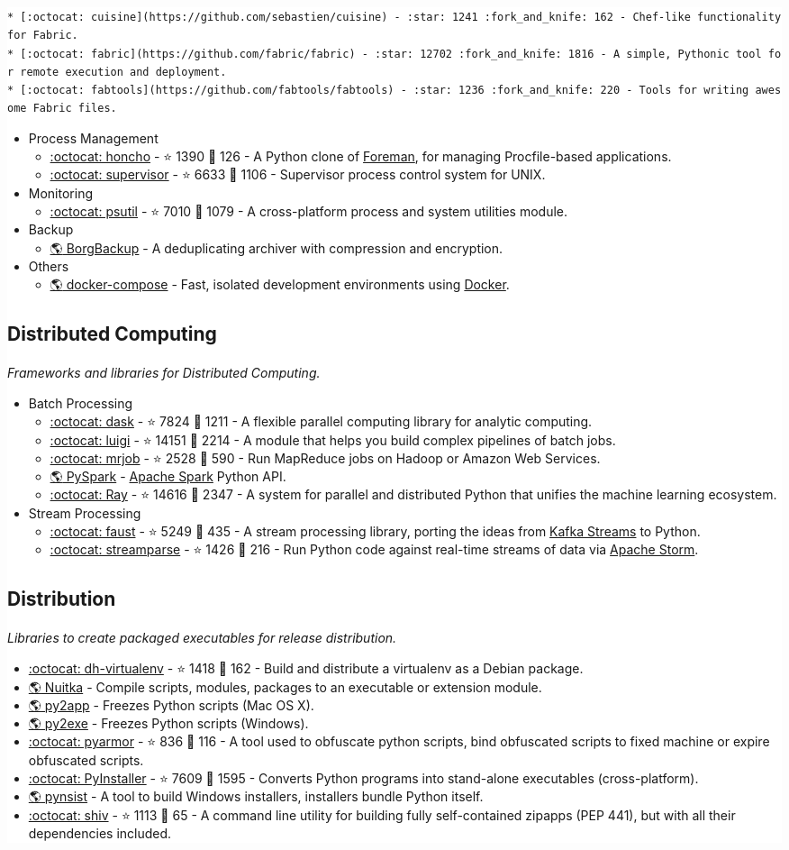     * [:octocat: cuisine](https://github.com/sebastien/cuisine) - :star: 1241 :fork_and_knife: 162 - Chef-like functionality for Fabric.
    * [:octocat: fabric](https://github.com/fabric/fabric) - :star: 12702 :fork_and_knife: 1816 - A simple, Pythonic tool for remote execution and deployment.
    * [:octocat: fabtools](https://github.com/fabtools/fabtools) - :star: 1236 :fork_and_knife: 220 - Tools for writing awesome Fabric files.
* Process Management
    * [:octocat: honcho](https://github.com/nickstenning/honcho) - :star: 1390 :fork_and_knife: 126 - A Python clone of [Foreman](https://github.com/ddollar/foreman), for managing Procfile-based applications.
    * [:octocat: supervisor](https://github.com/Supervisor/supervisor) - :star: 6633 :fork_and_knife: 1106 - Supervisor process control system for UNIX.
* Monitoring
    * [:octocat: psutil](https://github.com/giampaolo/psutil) - :star: 7010 :fork_and_knife: 1079 - A cross-platform process and system utilities module.
* Backup
    * [:earth_americas: BorgBackup](https://www.borgbackup.org/) - A deduplicating archiver with compression and encryption.
* Others
    * [:earth_americas: docker-compose](https://docs.docker.com/compose/) - Fast, isolated development environments using [Docker](https://www.docker.com/).

## Distributed Computing

*Frameworks and libraries for Distributed Computing.*

* Batch Processing
    * [:octocat: dask](https://github.com/dask/dask) - :star: 7824 :fork_and_knife: 1211 - A flexible parallel computing library for analytic computing.
    * [:octocat: luigi](https://github.com/spotify/luigi) - :star: 14151 :fork_and_knife: 2214 - A module that helps you build complex pipelines of batch jobs.
    * [:octocat: mrjob](https://github.com/Yelp/mrjob) - :star: 2528 :fork_and_knife: 590 - Run MapReduce jobs on Hadoop or Amazon Web Services.
    * [:earth_americas: PySpark](https://pypi.org/project/pyspark/) - [Apache Spark](https://spark.apache.org/) Python API.
    * [:octocat: Ray](https://github.com/ray-project/ray/) - :star: 14616 :fork_and_knife: 2347 - A system for parallel and distributed Python that unifies the machine learning ecosystem.
* Stream Processing
    * [:octocat: faust](https://github.com/robinhood/faust) - :star: 5249 :fork_and_knife: 435 - A stream processing library, porting the ideas from [Kafka Streams](https://kafka.apache.org/documentation/streams/) to Python.
    * [:octocat: streamparse](https://github.com/Parsely/streamparse) - :star: 1426 :fork_and_knife: 216 - Run Python code against real-time streams of data via [Apache Storm](http://storm.apache.org/).

## Distribution

*Libraries to create packaged executables for release distribution.*

* [:octocat: dh-virtualenv](https://github.com/spotify/dh-virtualenv) - :star: 1418 :fork_and_knife: 162 - Build and distribute a virtualenv as a Debian package.
* [:earth_americas: Nuitka](http://nuitka.net/) - Compile scripts, modules, packages to an executable or extension module.
* [:earth_americas: py2app](http://pythonhosted.org/py2app/) - Freezes Python scripts (Mac OS X).
* [:earth_americas: py2exe](http://www.py2exe.org/) - Freezes Python scripts (Windows).
* [:octocat: pyarmor](https://github.com/dashingsoft/pyarmor) - :star: 836 :fork_and_knife: 116 - A tool used to obfuscate python scripts, bind obfuscated scripts to fixed machine or expire obfuscated scripts.
* [:octocat: PyInstaller](https://github.com/pyinstaller/pyinstaller) - :star: 7609 :fork_and_knife: 1595 - Converts Python programs into stand-alone executables (cross-platform).
* [:earth_americas: pynsist](http://pynsist.readthedocs.io/en/latest/) - A tool to build Windows installers, installers bundle Python itself.
* [:octocat: shiv](https://github.com/linkedin/shiv) - :star: 1113 :fork_and_knife: 65 - A command line utility for building fully self-contained zipapps (PEP 441), but with all their dependencies included.